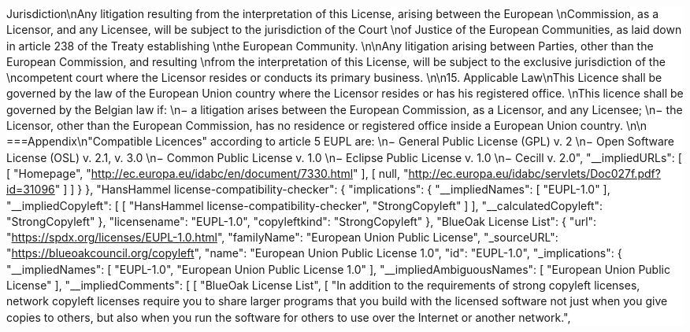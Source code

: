 Jurisdiction\nAny litigation resulting from the interpretation of this License, arising between the European \nCommission, as a Licensor, and any Licensee, will be subject to the jurisdiction of the Court \nof Justice of the European Communities, as laid down in article 238 of the Treaty establishing \nthe European Community. \n\nAny litigation arising between Parties, other  than the European Commission, and resulting \nfrom the interpretation of this License, will be subject to the exclusive jurisdiction of the \ncompetent court where the Licensor resides or conducts its primary business. \n\n15. Applicable Law\nThis Licence shall be governed by the law of the European Union country where the Licensor resides or has his registered office. \nThis licence shall be governed by the Belgian law if: \n− a litigation arises between the European Commission, as a Licensor, and any Licensee; \n− the Licensor, other than the European Commission, has no residence or registered office inside a European Union country.  \n\n ===Appendix\n\"Compatible Licences\" according to article 5 EUPL are: \n− General Public License (GPL) v. 2 \n− Open Software License (OSL) v. 2.1, v. 3.0 \n− Common Public License v. 1.0 \n− Eclipse Public License v. 1.0 \n− Cecill v. 2.0",
                    "__impliedURLs": [
                        [
                            "Homepage",
                            "http://ec.europa.eu/idabc/en/document/7330.html"
                        ],
                        [
                            null,
                            "http://ec.europa.eu/idabc/servlets/Doc027f.pdf?id=31096"
                        ]
                    ]
                }
            },
            "HansHammel license-compatibility-checker": {
                "implications": {
                    "__impliedNames": [
                        "EUPL-1.0"
                    ],
                    "__impliedCopyleft": [
                        [
                            "HansHammel license-compatibility-checker",
                            "StrongCopyleft"
                        ]
                    ],
                    "__calculatedCopyleft": "StrongCopyleft"
                },
                "licensename": "EUPL-1.0",
                "copyleftkind": "StrongCopyleft"
            },
            "BlueOak License List": {
                "url": "https://spdx.org/licenses/EUPL-1.0.html",
                "familyName": "European Union Public License",
                "_sourceURL": "https://blueoakcouncil.org/copyleft",
                "name": "European Union Public License 1.0",
                "id": "EUPL-1.0",
                "_implications": {
                    "__impliedNames": [
                        "EUPL-1.0",
                        "European Union Public License 1.0"
                    ],
                    "__impliedAmbiguousNames": [
                        "European Union Public License"
                    ],
                    "__impliedComments": [
                        [
                            "BlueOak License List",
                            [
                                "In addition to the requirements of strong copyleft licenses, network copyleft licenses require you to share larger programs that you build with the licensed software not just when you give copies to others, but also when you run the software for others to use over the Internet or another network.",